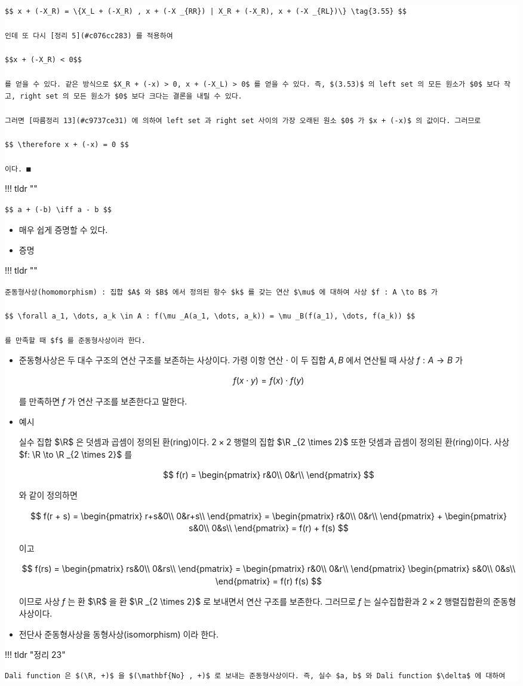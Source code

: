     $$ x + (-X_R) = \{X_L + (-X_R) , x + (-X _{RR}) | X_R + (-X_R), x + (-X _{RL})\} \tag{3.55} $$

    인데 또 다시 [정리 5](#c076cc283) 를 적용하여 
    
    $$x + (-X_R) < 0$$
    
    를 얻을 수 있다. 같은 방식으로 $X_R + (-x) > 0, x + (-X_L) > 0$ 를 얻을 수 있다. 즉, $(3.53)$ 의 left set 의 모든 원소가 $0$ 보다 작고, right set 의 모든 원소가 $0$ 보다 크다는 결론을 내릴 수 있다. 

    그러면 [따름정리 13](#c9737ce31) 에 의하여 left set 과 right set 사이의 가장 오래된 원소 $0$ 가 $x + (-x)$ 의 값이다. 그러므로

    $$ \therefore x + (-x) = 0 $$

    이다. ■ 

!!! tldr ""

    $$ a + (-b) \iff a - b $$

- 매우 쉽게 증명할 수 있다.

- 증명

!!! tldr ""

    준동형사상(homomorphism) : 집합 $A$ 와 $B$ 에서 정의된 항수 $k$ 를 갖는 연산 $\mu$ 에 대하여 사상 $f : A \to B$ 가 

    $$ \forall a_1, \dots, a_k \in A : f(\mu _A(a_1, \dots, a_k)) = \mu _B(f(a_1), \dots, f(a_k)) $$

    를 만족할 때 $f$ 를 준동형사상이라 한다. 

- 준동형사상은 두 대수 구조의 연산 구조를 보존하는 사상이다. 가령 이항 연산 $\cdot$ 이 두 집합 $A, B$ 에서 연산될 때 사상 $f : A \to B$ 가 

    $$ f(x \cdot y) = f(x) \cdot f(y) $$

    를 만족하면 $f$ 가 연산 구조를 보존한다고 말한다.

- 예시 

    실수 집합 $\R$ 은  덧셈과 곱셈이 정의된 환(ring)이다. $2 \times 2$ 행렬의 집합 $\R _{2 \times 2}$ 또한 덧셈과 곱셈이 정의된 환(ring)이다. 사상 $f: \R \to \R _{2 \times 2}$ 를 

    $$ f(r) = \begin{pmatrix} r&0\\ 0&r\\ \end{pmatrix} $$

    와 같이 정의하면 

    $$ f(r + s) = \begin{pmatrix} r+s&0\\ 0&r+s\\ \end{pmatrix} = \begin{pmatrix} r&0\\ 0&r\\ \end{pmatrix} + \begin{pmatrix} s&0\\ 0&s\\ \end{pmatrix} = f(r) + f(s) $$

    이고 

    $$ f(rs) = \begin{pmatrix} rs&0\\ 0&rs\\ \end{pmatrix} = \begin{pmatrix} r&0\\ 0&r\\ \end{pmatrix} \begin{pmatrix} s&0\\ 0&s\\ \end{pmatrix} = f(r) f(s) $$

    이므로 사상 $f$ 는 환 $\R$ 을 환 $\R _{2 \times 2}$ 로 보내면서 연산 구조를 보존한다. 그러므로 $f$ 는 실수집합환과 $2 \times 2$ 행렬집합환의 준동형사상이다.

- 전단사 준동형사상을 동형사상(isomorphism) 이라 한다. 

!!! tldr "정리 23"

    Dali function 은 $(\R, +)$ 을 $(\mathbf{No} , +)$ 로 보내는 준동형사상이다. 즉, 실수 $a, b$ 와 Dali function $\delta$ 에 대하여 
